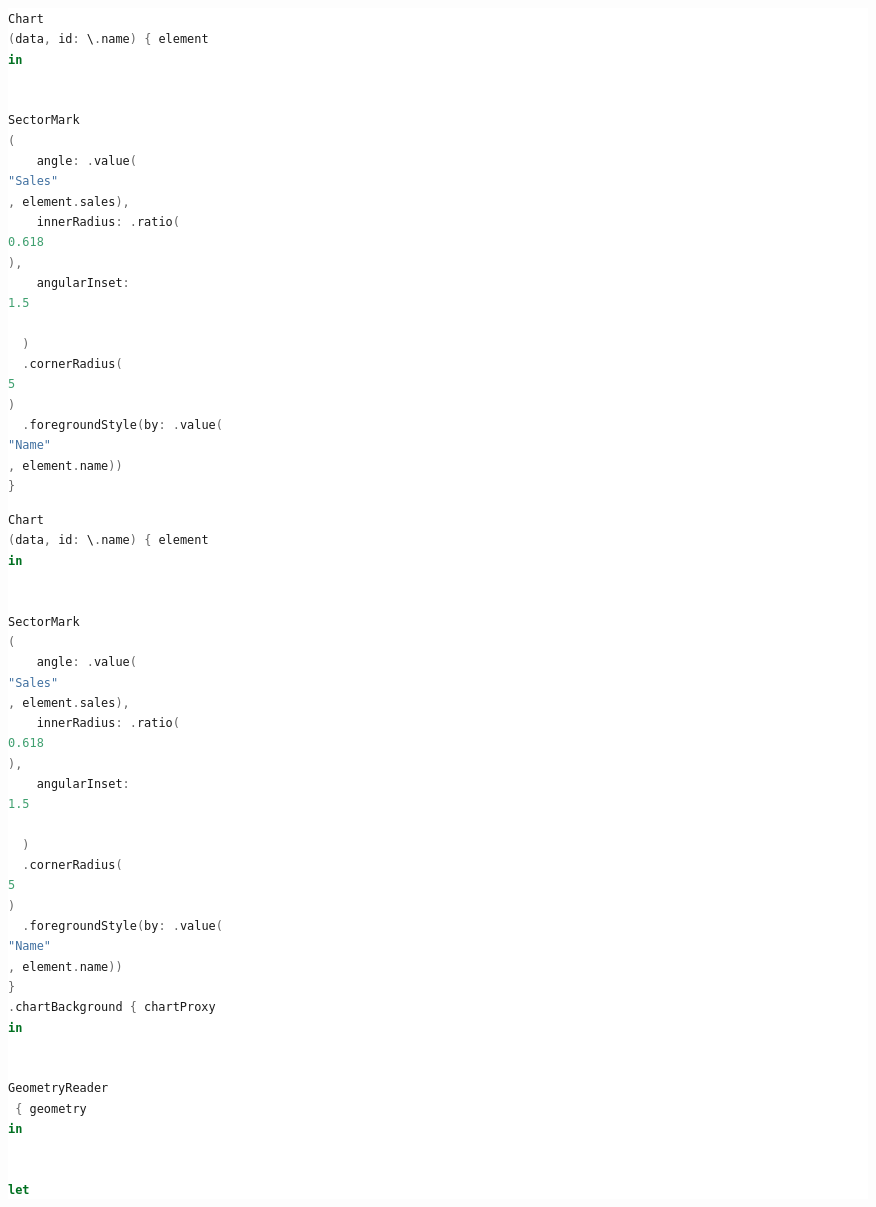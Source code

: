 ```swift
```

```swift
Chart
(data, id: \.name) { element 
in

  
SectorMark
(
    angle: .value(
"Sales"
, element.sales),
    innerRadius: .ratio(
0.618
),
    angularInset: 
1.5

  )
  .cornerRadius(
5
)
  .foregroundStyle(by: .value(
"Name"
, element.name))
}
```

```swift
Chart
(data, id: \.name) { element 
in

  
SectorMark
(
    angle: .value(
"Sales"
, element.sales),
    innerRadius: .ratio(
0.618
),
    angularInset: 
1.5

  )
  .cornerRadius(
5
)
  .foregroundStyle(by: .value(
"Name"
, element.name))
}
.chartBackground { chartProxy 
in

  
GeometryReader
 { geometry 
in

    
let
```
